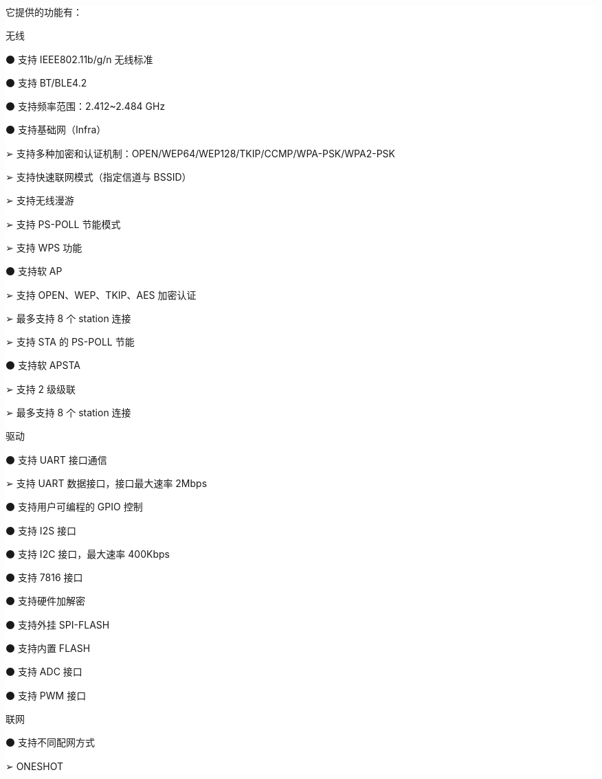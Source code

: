 它提供的功能有：

无线

⚫ 支持 IEEE802.11b/g/n 无线标准

⚫ 支持 BT/BLE4.2

⚫ 支持频率范围：2.412~2.484 GHz

⚫ 支持基础网（Infra）

➢ 支持多种加密和认证机制：OPEN/WEP64/WEP128/TKIP/CCMP/WPA-PSK/WPA2-PSK

➢ 支持快速联网模式（指定信道与 BSSID）

➢ 支持无线漫游

➢ 支持 PS-POLL 节能模式

➢ 支持 WPS 功能

⚫ 支持软 AP

➢ 支持 OPEN、WEP、TKIP、AES 加密认证

➢ 最多支持 8 个 station 连接

➢ 支持 STA 的 PS-POLL 节能

⚫ 支持软 APSTA

➢ 支持 2 级级联

➢ 最多支持 8 个 station 连接

驱动

⚫ 支持 UART 接口通信

➢ 支持 UART 数据接口，接口最大速率 2Mbps

⚫ 支持用户可编程的 GPIO 控制

⚫ 支持 I2S 接口

⚫ 支持 I2C 接口，最大速率 400Kbps

⚫ 支持 7816 接口

⚫ 支持硬件加解密

⚫ 支持外挂 SPI-FLASH

⚫ 支持内置 FLASH

⚫ 支持 ADC 接口

⚫ 支持 PWM 接口

联网

⚫ 支持不同配网方式

➢ ONESHOT
